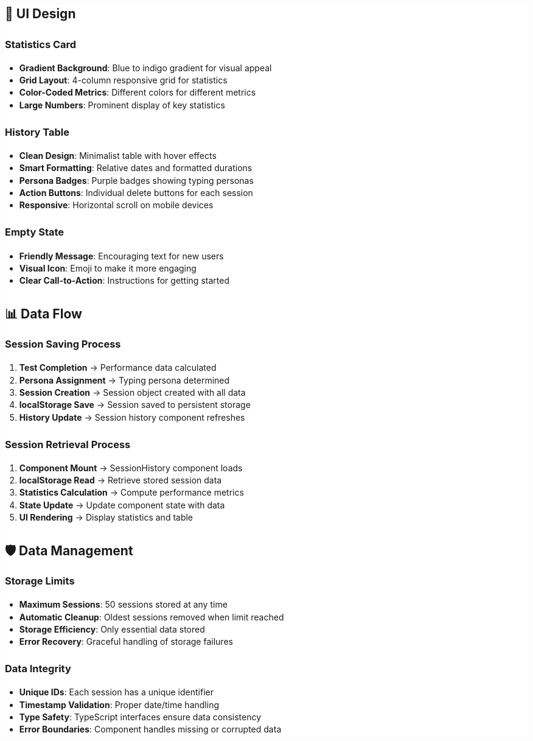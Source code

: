 ## 🎨 UI Design

### Statistics Card
- **Gradient Background**: Blue to indigo gradient for visual appeal
- **Grid Layout**: 4-column responsive grid for statistics
- **Color-Coded Metrics**: Different colors for different metrics
- **Large Numbers**: Prominent display of key statistics

### History Table
- **Clean Design**: Minimalist table with hover effects
- **Smart Formatting**: Relative dates and formatted durations
- **Persona Badges**: Purple badges showing typing personas
- **Action Buttons**: Individual delete buttons for each session
- **Responsive**: Horizontal scroll on mobile devices

### Empty State
- **Friendly Message**: Encouraging text for new users
- **Visual Icon**: Emoji to make it more engaging
- **Clear Call-to-Action**: Instructions for getting started

## 📊 Data Flow

### Session Saving Process
1. **Test Completion** → Performance data calculated
2. **Persona Assignment** → Typing persona determined
3. **Session Creation** → Session object created with all data
4. **localStorage Save** → Session saved to persistent storage
5. **History Update** → Session history component refreshes

### Session Retrieval Process
1. **Component Mount** → SessionHistory component loads
2. **localStorage Read** → Retrieve stored session data
3. **Statistics Calculation** → Compute performance metrics
4. **State Update** → Update component state with data
5. **UI Rendering** → Display statistics and table

## 🛡️ Data Management

### Storage Limits
- **Maximum Sessions**: 50 sessions stored at any time
- **Automatic Cleanup**: Oldest sessions removed when limit reached
- **Storage Efficiency**: Only essential data stored
- **Error Recovery**: Graceful handling of storage failures

### Data Integrity
- **Unique IDs**: Each session has a unique identifier
- **Timestamp Validation**: Proper date/time handling
- **Type Safety**: TypeScript interfaces ensure data consistency
- **Error Boundaries**: Component handles missing or corrupted data
